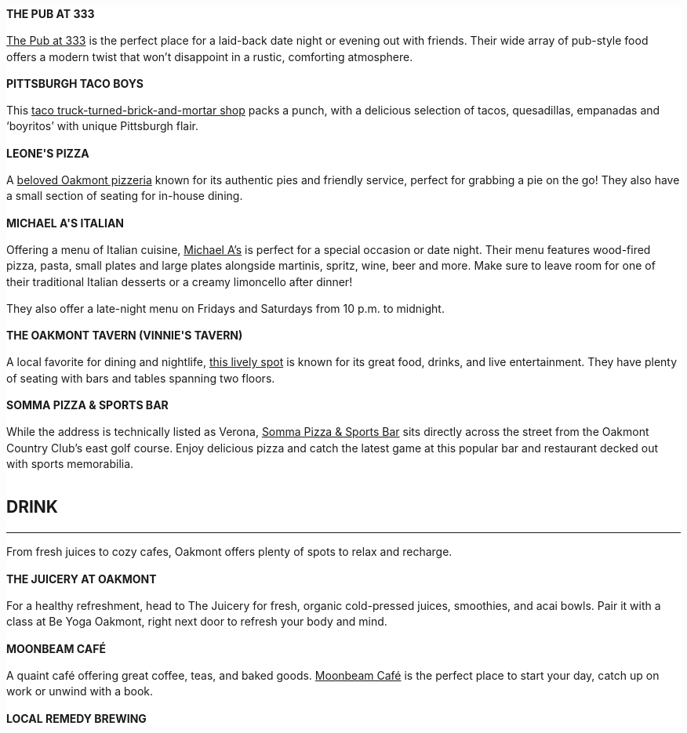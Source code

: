 **THE PUB AT 333**

[The Pub at 333](https://www.thepubat333.com/) is the perfect place for a laid-back date night or evening out with friends. Their wide array of pub-style food offers a modern twist that won’t disappoint in a rustic, comforting atmosphere.

**PITTSBURGH TACO BOYS**

This [taco truck-turned-brick-and-mortar shop](https://www.pghtacoboys.com/) packs a punch, with a delicious selection of tacos, quesadillas, empanadas and ‘boyritos’ with unique Pittsburgh flair.

**LEONE'S PIZZA**

A [beloved Oakmont pizzeria](https://www.facebook.com/leonespizzaoakmont/) known for its authentic pies and friendly service, perfect for grabbing a pie on the go! They also have a small section of seating for in-house dining.

**MICHAEL A'S ITALIAN**

Offering a menu of Italian cuisine, [Michael A’s](https://michaelarestaurant.com/) is perfect for a special occasion or date night. Their menu features wood-fired pizza, pasta, small plates and large plates alongside martinis, spritz, wine, beer and more. Make sure to leave room for one of their traditional Italian desserts or a creamy limoncello after dinner!

They also offer a late-night menu on Fridays and Saturdays from 10 p.m. to midnight.

**THE OAKMONT TAVERN (VINNIE'S TAVERN)**

A local favorite for dining and nightlife, [this lively spot](https://oakmonttavern.com/) is known for its great food, drinks, and live entertainment. They have plenty of seating with bars and tables spanning two floors.

**SOMMA PIZZA & SPORTS BAR**

While the address is technically listed as Verona, [Somma Pizza & Sports Bar](https://www.sommapizza.com/) sits directly across the street from the Oakmont Country Club’s east golf course. Enjoy delicious pizza and catch the latest game at this popular bar and restaurant decked out with sports memorabilia.

## DRINK

* * *

From fresh juices to cozy cafes, Oakmont offers plenty of spots to relax and recharge.

**THE JUICERY AT OAKMONT**

For a healthy refreshment, head to The Juicery for fresh, organic cold-pressed juices, smoothies, and acai bowls. Pair it with a class at Be Yoga Oakmont, right next door to refresh your body and mind.

**MOONBEAM CAFÉ**

A quaint café offering great coffee, teas, and baked goods. [Moonbeam Café](https://www.instagram.com/moonbeamcafe/?hl=en) is the perfect place to start your day, catch up on work or unwind with a book.

**LOCAL REMEDY BREWING**
